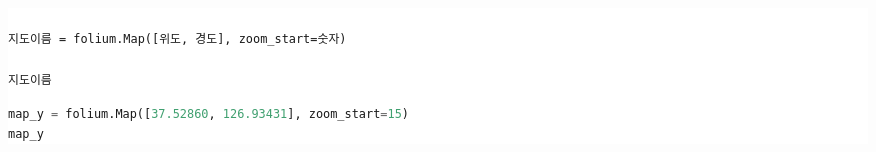 



```

지도이름 = folium.Map([위도, 경도], zoom_start=숫자)

지도이름

```






```python
map_y = folium.Map([37.52860, 126.93431], zoom_start=15)
map_y
```
